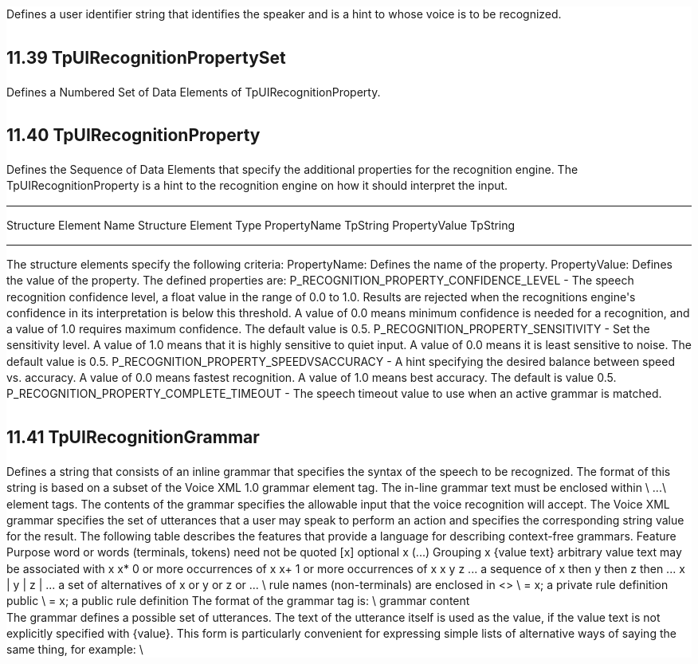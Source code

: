 Defines a user identifier string that identifies the speaker and is a hint to
whose voice is to be recognized.
## 11.39 TpUIRecognitionPropertySet
Defines a Numbered Set of Data Elements of TpUIRecognitionProperty.
## 11.40 TpUIRecognitionProperty
Defines the Sequence of Data Elements that specify the additional properties
for the recognition engine. The TpUIRecognitionProperty is a hint to the
recognition engine on how it should interpret the input.
* * *
Structure Element Name Structure Element Type PropertyName TpString
PropertyValue TpString
* * *
The structure elements specify the following criteria:
PropertyName: Defines the name of the property.
PropertyValue: Defines the value of the property.
The defined properties are:
P_RECOGNITION_PROPERTY_CONFIDENCE_LEVEL - The speech recognition confidence
level, a float value in the range of 0.0 to 1.0. Results are rejected when the
recognitions engine\'s confidence in its interpretation is below this
threshold. A value of 0.0 means minimum confidence is needed for a
recognition, and a value of 1.0 requires maximum confidence. The default value
is 0.5.
P_RECOGNITION_PROPERTY_SENSITIVITY - Set the sensitivity level. A value of 1.0
means that it is highly sensitive to quiet input. A value of 0.0 means it is
least sensitive to noise. The default value is 0.5.
P_RECOGNITION_PROPERTY_SPEEDVSACCURACY - A hint specifying the desired balance
between speed vs. accuracy. A value of 0.0 means fastest recognition. A value
of 1.0 means best accuracy. The default is value 0.5.
P_RECOGNITION_PROPERTY_COMPLETE_TIMEOUT - The speech timeout value to use when
an active grammar is matched.
## 11.41 TpUIRecognitionGrammar
Defines a string that consists of an inline grammar that specifies the syntax
of the speech to be recognized. The format of this string is based on a subset
of the Voice XML 1.0 grammar element tag. The in-line grammar text must be
enclosed within \ ...\ element tags. The contents of the
grammar specifies the allowable input that the voice recognition will accept.
The Voice XML grammar specifies the set of utterances that a user may speak to
perform an action and specifies the corresponding string value for the result.
The following table describes the features that provide a language for
describing context-free grammars.
Feature Purpose
word or words (terminals, tokens) need not be quoted
[x] optional x
(...) Grouping
x {value text} arbitrary value text may be associated with x
x* 0 or more occurrences of x
x+ 1 or more occurrences of x
x y z ... a sequence of x then y then z then ...
x \| y \| z \| ... a set of alternatives of x or y or z or ...
\ rule names (non-terminals) are enclosed in \<>
\ = x; a private rule definition
public \ = x; a public rule definition
The format of the grammar tag is:
\ grammar content \
The grammar defines a possible set of utterances. The text of the utterance
itself is used as the value, if the value text is not explicitly specified
with {value}.
This form is particularly convenient for expressing simple lists of
alternative ways of saying the same thing, for example:
\